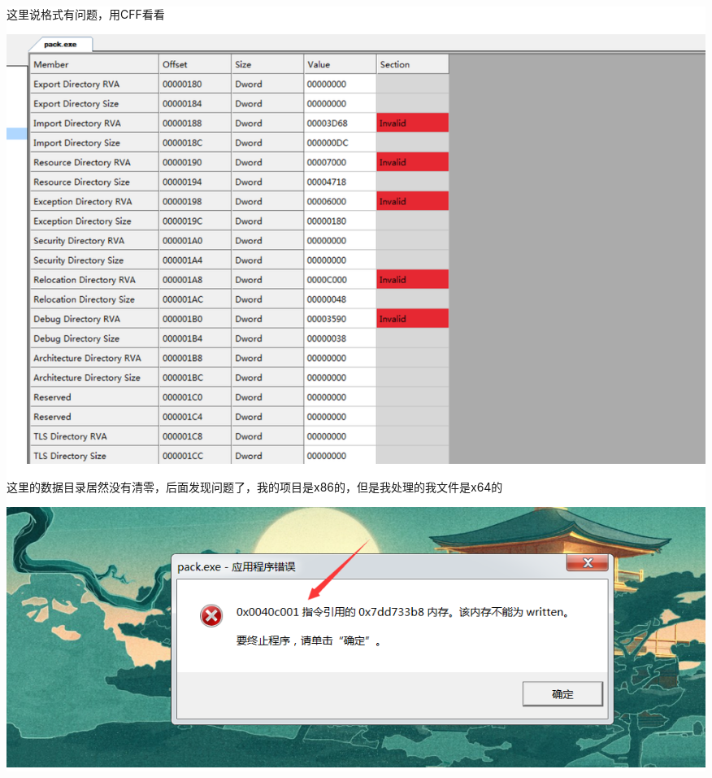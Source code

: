这里说格式有问题，用CFF看看



![image-20240214130749722](readme/image-20240214130749722.png)

这里的数据目录居然没有清零，后面发现问题了，我的项目是x86的，但是我处理的我文件是x64的



![image-20240214133251479](readme/image-20240214133251479.png)
